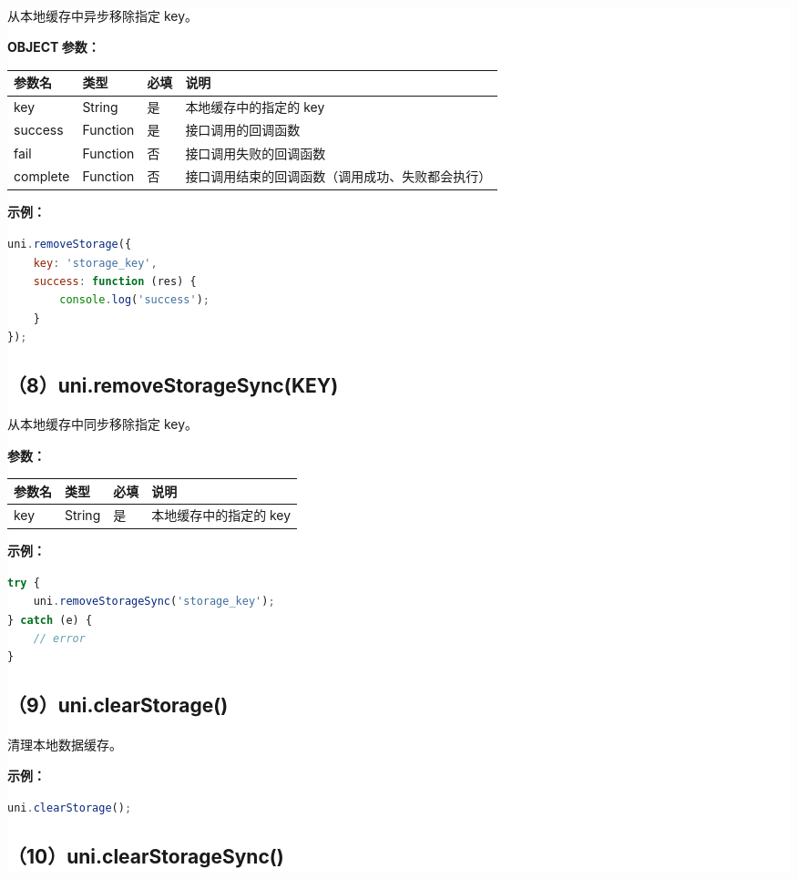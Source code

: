 从本地缓存中异步移除指定 key。

**OBJECT 参数：**

| 参数名   | 类型     | 必填 | 说明                                             |
| :------- | :------- | :--- | :----------------------------------------------- |
| key      | String   | 是   | 本地缓存中的指定的 key                           |
| success  | Function | 是   | 接口调用的回调函数                               |
| fail     | Function | 否   | 接口调用失败的回调函数                           |
| complete | Function | 否   | 接口调用结束的回调函数（调用成功、失败都会执行） |

**示例：**

```javascript
uni.removeStorage({
	key: 'storage_key',
	success: function (res) {
		console.log('success');
	}
});
```

## （8）uni.removeStorageSync(KEY)

从本地缓存中同步移除指定 key。

**参数：**

| 参数名 | 类型   | 必填 | 说明                   |
| :----- | :----- | :--- | :--------------------- |
| key    | String | 是   | 本地缓存中的指定的 key |

**示例：**

```javascript
try {
	uni.removeStorageSync('storage_key');
} catch (e) {
	// error
}
```

## （9）uni.clearStorage()

清理本地数据缓存。

**示例：**

```javascript
uni.clearStorage();
```

## （10）uni.clearStorageSync()
